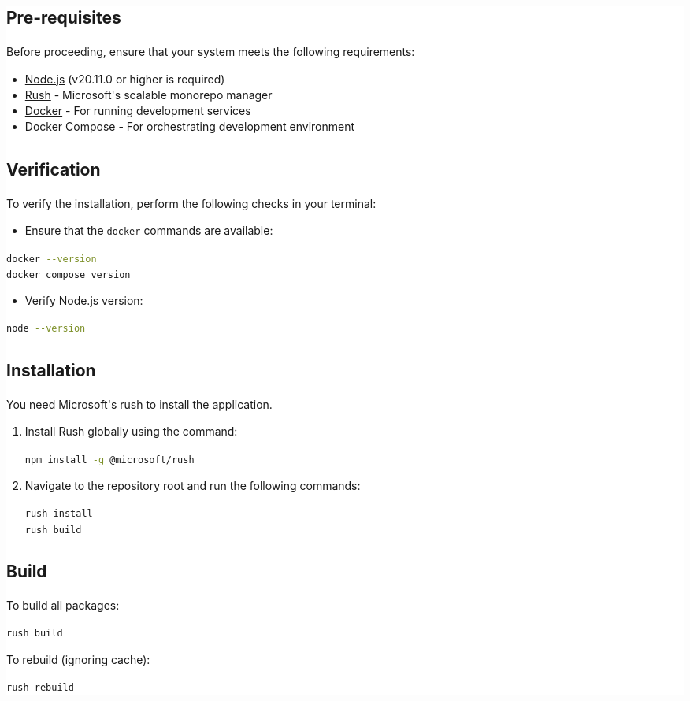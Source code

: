 ## Pre-requisites

Before proceeding, ensure that your system meets the following requirements:

- [Node.js](https://nodejs.org/en/download/) (v20.11.0 or higher is required)
- [Rush](https://rushjs.io/) - Microsoft's scalable monorepo manager
- [Docker](https://docs.docker.com/get-docker/) - For running development services
- [Docker Compose](https://docs.docker.com/compose/install/) - For orchestrating development environment

## Verification

To verify the installation, perform the following checks in your terminal:

- Ensure that the `docker` commands are available:

```bash
docker --version
docker compose version
```

- Verify Node.js version:

```bash
node --version
```

## Installation

You need Microsoft's [rush](https://rushjs.io/) to install the application.

1. Install Rush globally using the command:

   ```bash
   npm install -g @microsoft/rush
   ```

1. Navigate to the repository root and run the following commands:

   ```bash
   rush install
   rush build
   ```

## Build

To build all packages:

```bash
rush build
```

To rebuild (ignoring cache):

```bash
rush rebuild
```
